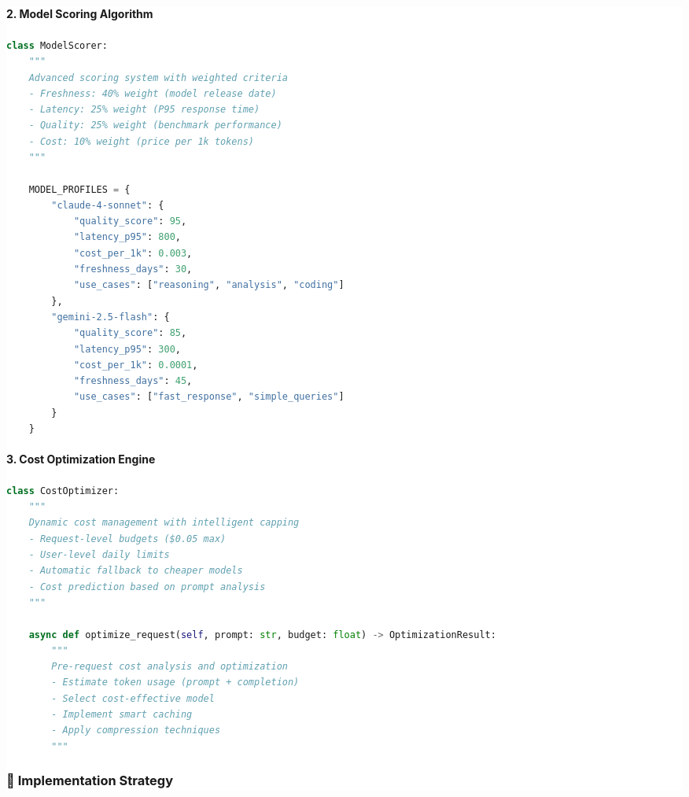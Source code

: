#### **2. Model Scoring Algorithm**
```python
class ModelScorer:
    """
    Advanced scoring system with weighted criteria
    - Freshness: 40% weight (model release date)
    - Latency: 25% weight (P95 response time)
    - Quality: 25% weight (benchmark performance)
    - Cost: 10% weight (price per 1k tokens)
    """
    
    MODEL_PROFILES = {
        "claude-4-sonnet": {
            "quality_score": 95,
            "latency_p95": 800,
            "cost_per_1k": 0.003,
            "freshness_days": 30,
            "use_cases": ["reasoning", "analysis", "coding"]
        },
        "gemini-2.5-flash": {
            "quality_score": 85,
            "latency_p95": 300,
            "cost_per_1k": 0.0001,
            "freshness_days": 45,
            "use_cases": ["fast_response", "simple_queries"]
        }
    }
```

#### **3. Cost Optimization Engine**
```python
class CostOptimizer:
    """
    Dynamic cost management with intelligent capping
    - Request-level budgets ($0.05 max)
    - User-level daily limits
    - Automatic fallback to cheaper models
    - Cost prediction based on prompt analysis
    """
    
    async def optimize_request(self, prompt: str, budget: float) -> OptimizationResult:
        """
        Pre-request cost analysis and optimization
        - Estimate token usage (prompt + completion)
        - Select cost-effective model
        - Implement smart caching
        - Apply compression techniques
        """
```

### 🔧 **Implementation Strategy**
